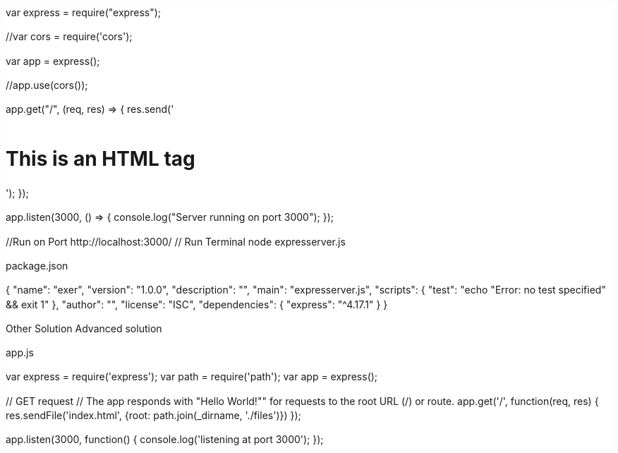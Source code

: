 var express = require("express");

//var cors = require('cors');

var app = express();

//app.use(cors());


app.get("/", (req, res) => {
    res.send('<h1>This is an HTML tag</h1>');
});


app.listen(3000, () => {
    console.log("Server running on port 3000");
});

//Run on Port http://localhost:3000/
// Run Terminal node expresserver.js


package.json

{
  "name": "exer",
  "version": "1.0.0",
  "description": "",
  "main": "expresserver.js",
  "scripts": {
    "test": "echo \"Error: no test specified\" && exit 1"
  },
  "author": "",
  "license": "ISC",
  "dependencies": {
    "express": "^4.17.1"
  }
}






Other Solution Advanced solution

app.js

var express = require('express');
var path = require('path');
var app = express();

// GET request
// The app responds with "Hello World!"" for requests to the root URL (/) or route. 
app.get('/', function(req, res) {
    res.sendFile('index.html', {root: path.join(_dirname, './files')})
});

app.listen(3000, function() {
    console.log('listening at port 3000');
});
